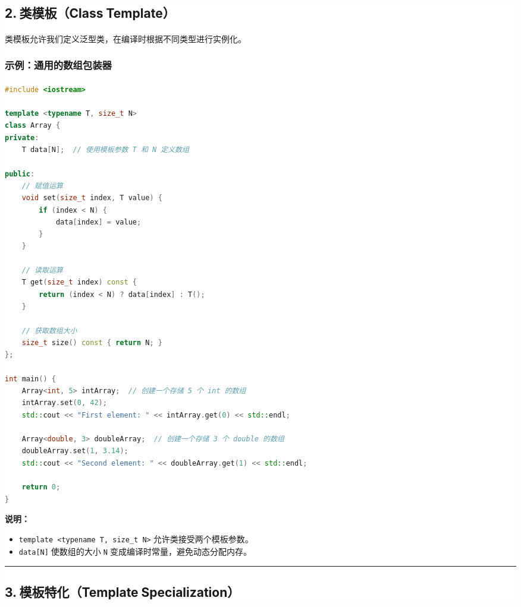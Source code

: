 ## 2. 类模板（Class Template）

类模板允许我们定义泛型类，在编译时根据不同类型进行实例化。

### 示例：通用的数组包装器

```cpp
#include <iostream>

template <typename T, size_t N>
class Array {
private:
    T data[N];  // 使用模板参数 T 和 N 定义数组

public:
    // 赋值运算
    void set(size_t index, T value) {
        if (index < N) {
            data[index] = value;
        }
    }

    // 读取运算
    T get(size_t index) const {
        return (index < N) ? data[index] : T();
    }

    // 获取数组大小
    size_t size() const { return N; }
};

int main() {
    Array<int, 5> intArray;  // 创建一个存储 5 个 int 的数组
    intArray.set(0, 42);
    std::cout << "First element: " << intArray.get(0) << std::endl;

    Array<double, 3> doubleArray;  // 创建一个存储 3 个 double 的数组
    doubleArray.set(1, 3.14);
    std::cout << "Second element: " << doubleArray.get(1) << std::endl;

    return 0;
}
```

**说明：**

- `template <typename T, size_t N>` 允许类接受两个模板参数。
- `data[N]` 使数组的大小 `N` 变成编译时常量，避免动态分配内存。

---

## 3. 模板特化（Template Specialization）
